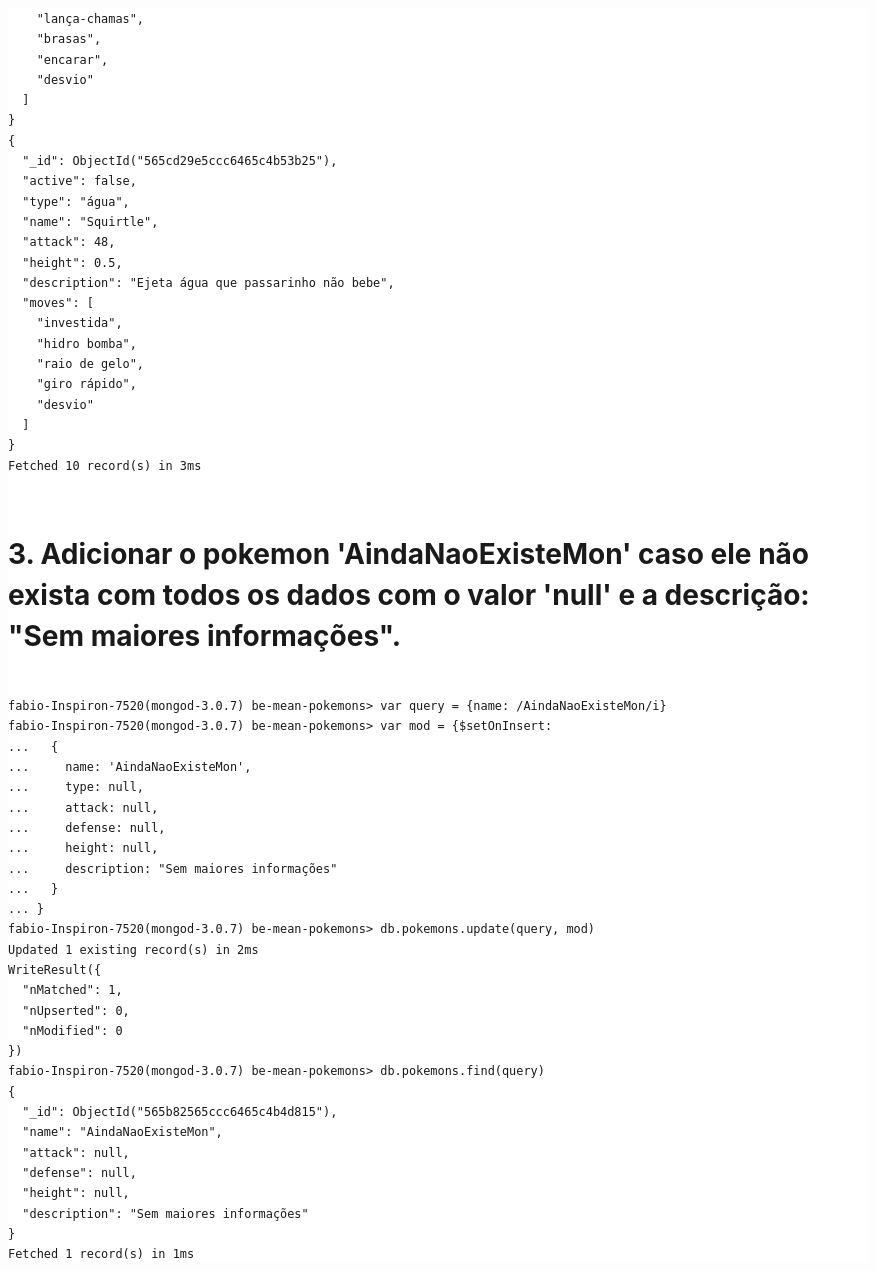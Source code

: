 ```
    "lança-chamas",
    "brasas",
    "encarar",
    "desvio"
  ]
}
{
  "_id": ObjectId("565cd29e5ccc6465c4b53b25"),
  "active": false,
  "type": "água",
  "name": "Squirtle",
  "attack": 48,
  "height": 0.5,
  "description": "Ejeta água que passarinho não bebe",
  "moves": [
    "investida",
    "hidro bomba",
    "raio de gelo",
    "giro rápido",
    "desvio"
  ]
}
Fetched 10 record(s) in 3ms


```

# 3. **Adicionar** o pokemon 'AindaNaoExisteMon' caso ele não exista com todos os dados com o valor 'null' e a descrição: "Sem maiores informações".

```

fabio-Inspiron-7520(mongod-3.0.7) be-mean-pokemons> var query = {name: /AindaNaoExisteMon/i}
fabio-Inspiron-7520(mongod-3.0.7) be-mean-pokemons> var mod = {$setOnInsert:
...   {
...     name: 'AindaNaoExisteMon',
...     type: null,
...     attack: null, 
...     defense: null, 
...     height: null, 
...     description: "Sem maiores informações"
...   }
... }
fabio-Inspiron-7520(mongod-3.0.7) be-mean-pokemons> db.pokemons.update(query, mod)
Updated 1 existing record(s) in 2ms
WriteResult({
  "nMatched": 1,
  "nUpserted": 0,
  "nModified": 0
})
fabio-Inspiron-7520(mongod-3.0.7) be-mean-pokemons> db.pokemons.find(query)
{
  "_id": ObjectId("565b82565ccc6465c4b4d815"),
  "name": "AindaNaoExisteMon",
  "attack": null,
  "defense": null,
  "height": null,
  "description": "Sem maiores informações"
}
Fetched 1 record(s) in 1ms

```